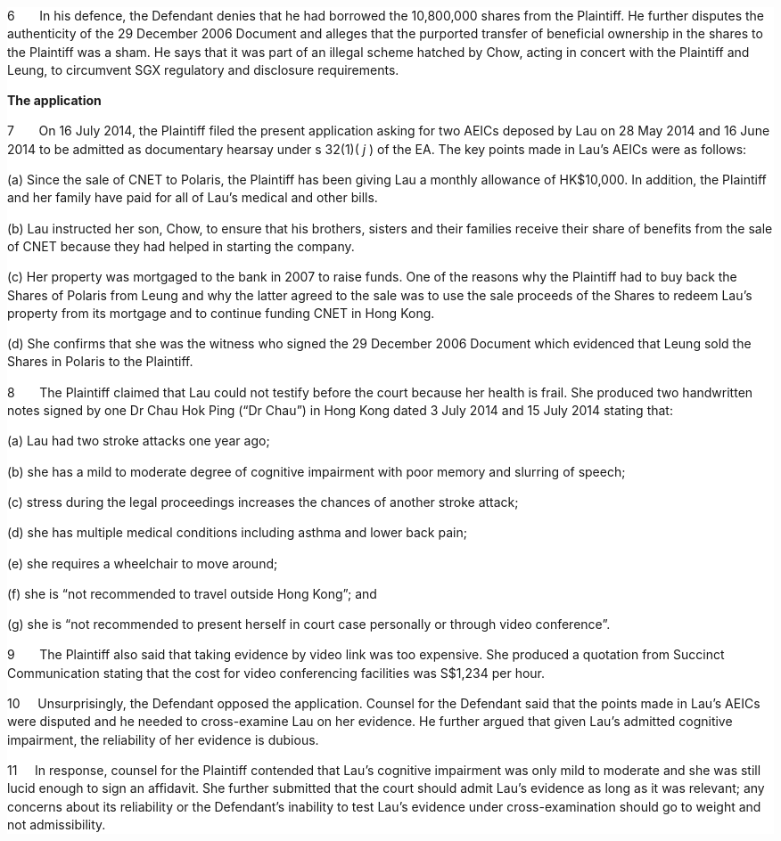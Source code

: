 6       In his defence, the Defendant denies that he had borrowed the 10,800,000 shares from the Plaintiff. He further disputes the authenticity of the 29 December 2006 Document and alleges that the purported transfer of beneficial ownership in the shares to the Plaintiff was a sham. He says that it was part of an illegal scheme hatched by Chow, acting in concert with the Plaintiff and Leung, to circumvent SGX regulatory and disclosure requirements. 

**The application** 

7       On 16 July 2014, the Plaintiff filed the present application asking for two AEICs deposed by Lau on 28 May 2014 and 16 June 2014 to be admitted as documentary hearsay under s 32(1)( _j_ ) of the EA. The key points made in Lau’s AEICs were as follows: 

 (a) Since the sale of CNET to Polaris, the Plaintiff has been giving Lau a monthly allowance of HK$10,000. In addition, the Plaintiff and her family have paid for all of Lau’s medical and other bills. 

 (b) Lau instructed her son, Chow, to ensure that his brothers, sisters and their families receive their share of benefits from the sale of CNET because they had helped in starting the company. 

 (c) Her property was mortgaged to the bank in 2007 to raise funds. One of the reasons why the Plaintiff had to buy back the Shares of Polaris from Leung and why the latter agreed to the sale was to use the sale proceeds of the Shares to redeem Lau’s property from its mortgage and to continue funding CNET in Hong Kong. 

 (d) She confirms that she was the witness who signed the 29 December 2006 Document which evidenced that Leung sold the Shares in Polaris to the Plaintiff. 

8       The Plaintiff claimed that Lau could not testify before the court because her health is frail. She produced two handwritten notes signed by one Dr Chau Hok Ping (“Dr Chau”) in Hong Kong dated 3 July 2014 and 15 July 2014 stating that: 

 (a) Lau had two stroke attacks one year ago; 

 (b) she has a mild to moderate degree of cognitive impairment with poor memory and slurring of speech; 

 (c) stress during the legal proceedings increases the chances of another stroke attack; 

 (d) she has multiple medical conditions including asthma and lower back pain; 

 (e) she requires a wheelchair to move around; 

 (f) she is “not recommended to travel outside Hong Kong”; and 

 (g) she is “not recommended to present herself in court case personally or through video conference”. 


9       The Plaintiff also said that taking evidence by video link was too expensive. She produced a quotation from Succinct Communication stating that the cost for video conferencing facilities was S$1,234 per hour. 

10     Unsurprisingly, the Defendant opposed the application. Counsel for the Defendant said that the points made in Lau’s AEICs were disputed and he needed to cross-examine Lau on her evidence. He further argued that given Lau’s admitted cognitive impairment, the reliability of her evidence is dubious. 

11     In response, counsel for the Plaintiff contended that Lau’s cognitive impairment was only mild to moderate and she was still lucid enough to sign an affidavit. She further submitted that the court should admit Lau’s evidence as long as it was relevant; any concerns about its reliability or the Defendant’s inability to test Lau’s evidence under cross-examination should go to weight and not admissibility. 
